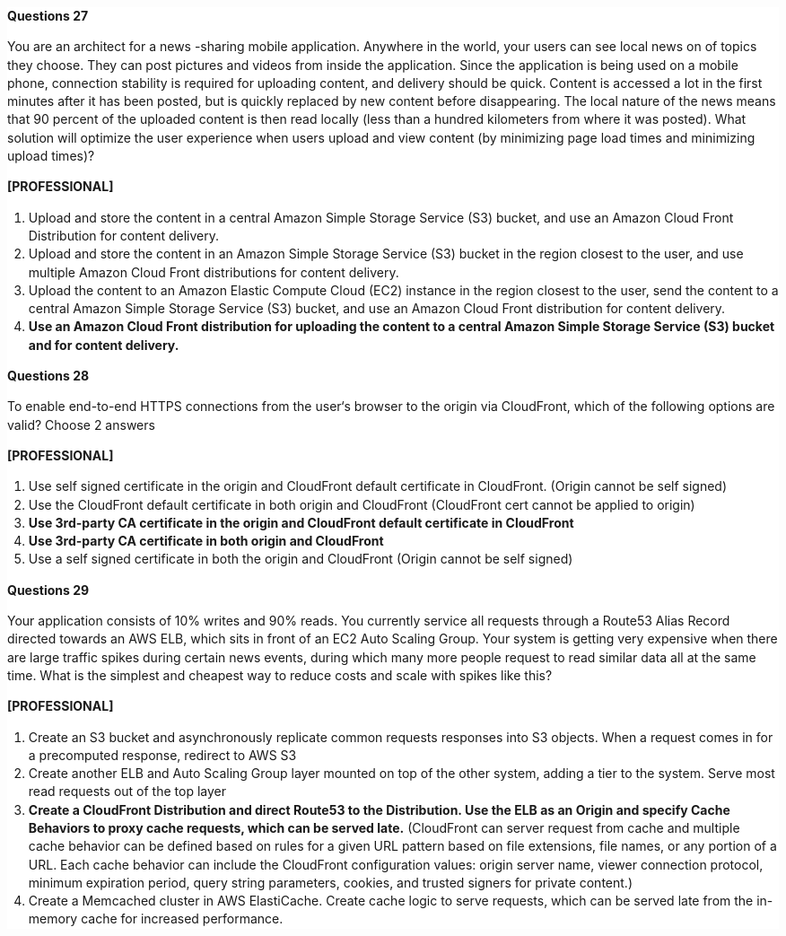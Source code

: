 **Questions 27**

You are an architect for a news -sharing mobile application. Anywhere in the world, your users can see local news on of topics they choose. They can post pictures and videos from inside the application. Since the application is being used on a mobile phone, connection stability is required for uploading content, and delivery should be quick. Content is accessed a lot in the first minutes after it has been posted, but is quickly replaced by new content before disappearing. The local nature of the news means that 90 percent of the uploaded content is then read locally \(less than a hundred kilometers from where it was posted\). What solution will optimize the user experience when users upload and view content \(by minimizing page load times and minimizing upload times\)? 

**\[PROFESSIONAL\]**

1. Upload and store the content in a central Amazon Simple Storage Service \(S3\) bucket, and use an Amazon Cloud Front Distribution for content delivery.
2. Upload and store the content in an Amazon Simple Storage Service \(S3\) bucket in the region closest to the user, and use multiple Amazon Cloud Front distributions for content delivery.
3. Upload the content to an Amazon Elastic Compute Cloud \(EC2\) instance in the region closest to the user, send the content to a central Amazon Simple Storage Service \(S3\) bucket, and use an Amazon Cloud Front distribution for content delivery.
4. **Use an Amazon Cloud Front distribution for uploading the content to a central Amazon Simple Storage Service \(S3\) bucket and for content delivery.**

**Questions 28**

To enable end-to-end HTTPS connections from the user‘s browser to the origin via CloudFront, which of the following options are valid? Choose 2 answers 

**\[PROFESSIONAL\]**

1. Use self signed certificate in the origin and CloudFront default certificate in CloudFront. \(Origin cannot be self signed\)
2. Use the CloudFront default certificate in both origin and CloudFront \(CloudFront cert cannot be applied to origin\)
3. **Use 3rd-party CA certificate in the origin and CloudFront default certificate in CloudFront**
4. **Use 3rd-party CA certificate in both origin and CloudFront**
5. Use a self signed certificate in both the origin and CloudFront \(Origin cannot be self signed\)

**Questions 29**

Your application consists of 10% writes and 90% reads. You currently service all requests through a Route53 Alias Record directed towards an AWS ELB, which sits in front of an EC2 Auto Scaling Group. Your system is getting very expensive when there are large traffic spikes during certain news events, during which many more people request to read similar data all at the same time. What is the simplest and cheapest way to reduce costs and scale with spikes like this? 

**\[PROFESSIONAL\]**

1. Create an S3 bucket and asynchronously replicate common requests responses into S3 objects. When a request comes in for a precomputed response, redirect to AWS S3
2. Create another ELB and Auto Scaling Group layer mounted on top of the other system, adding a tier to the system. Serve most read requests out of the top layer
3. **Create a CloudFront Distribution and direct Route53 to the Distribution. Use the ELB as an Origin and specify Cache Behaviors to proxy cache requests, which can be served late.**
   \(CloudFront can server request from cache and multiple cache behavior can be defined based on rules for a given URL pattern based on file extensions, file names, or any portion of a URL. Each cache behavior can include the CloudFront configuration values: origin server name, viewer connection protocol, minimum expiration period, query string parameters, cookies, and trusted signers for private content.\)
4. Create a Memcached cluster in AWS ElastiCache. Create cache logic to serve requests, which can be served late from the in-memory cache for increased performance.
